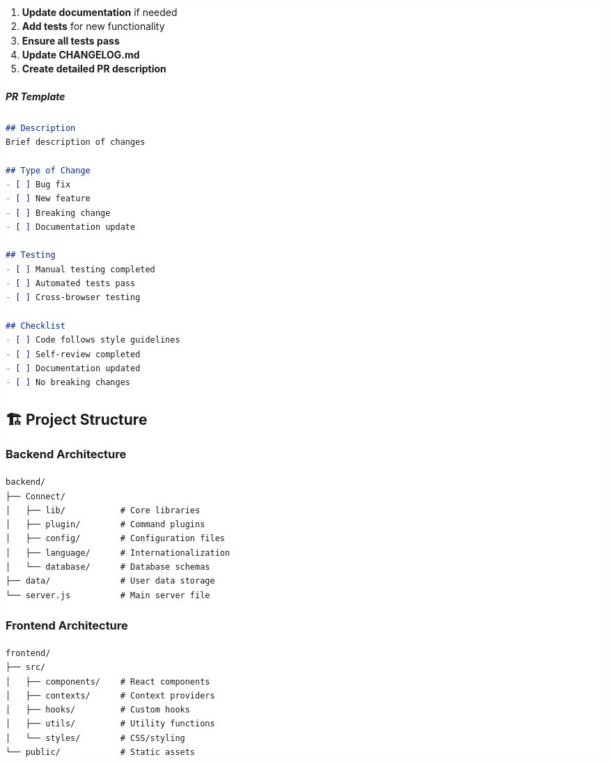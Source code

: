 1. **Update documentation** if needed
2. **Add tests** for new functionality
3. **Ensure all tests pass**
4. **Update CHANGELOG.md**
5. **Create detailed PR description**

##### PR Template
```markdown
## Description
Brief description of changes

## Type of Change
- [ ] Bug fix
- [ ] New feature
- [ ] Breaking change
- [ ] Documentation update

## Testing
- [ ] Manual testing completed
- [ ] Automated tests pass
- [ ] Cross-browser testing

## Checklist
- [ ] Code follows style guidelines
- [ ] Self-review completed
- [ ] Documentation updated
- [ ] No breaking changes
```

## 🏗️ Project Structure

### Backend Architecture
```
backend/
├── Connect/
│   ├── lib/           # Core libraries
│   ├── plugin/        # Command plugins
│   ├── config/        # Configuration files
│   ├── language/      # Internationalization
│   └── database/      # Database schemas
├── data/              # User data storage
└── server.js          # Main server file
```

### Frontend Architecture
```
frontend/
├── src/
│   ├── components/    # React components
│   ├── contexts/      # Context providers
│   ├── hooks/         # Custom hooks
│   ├── utils/         # Utility functions
│   └── styles/        # CSS/styling
└── public/            # Static assets
```

